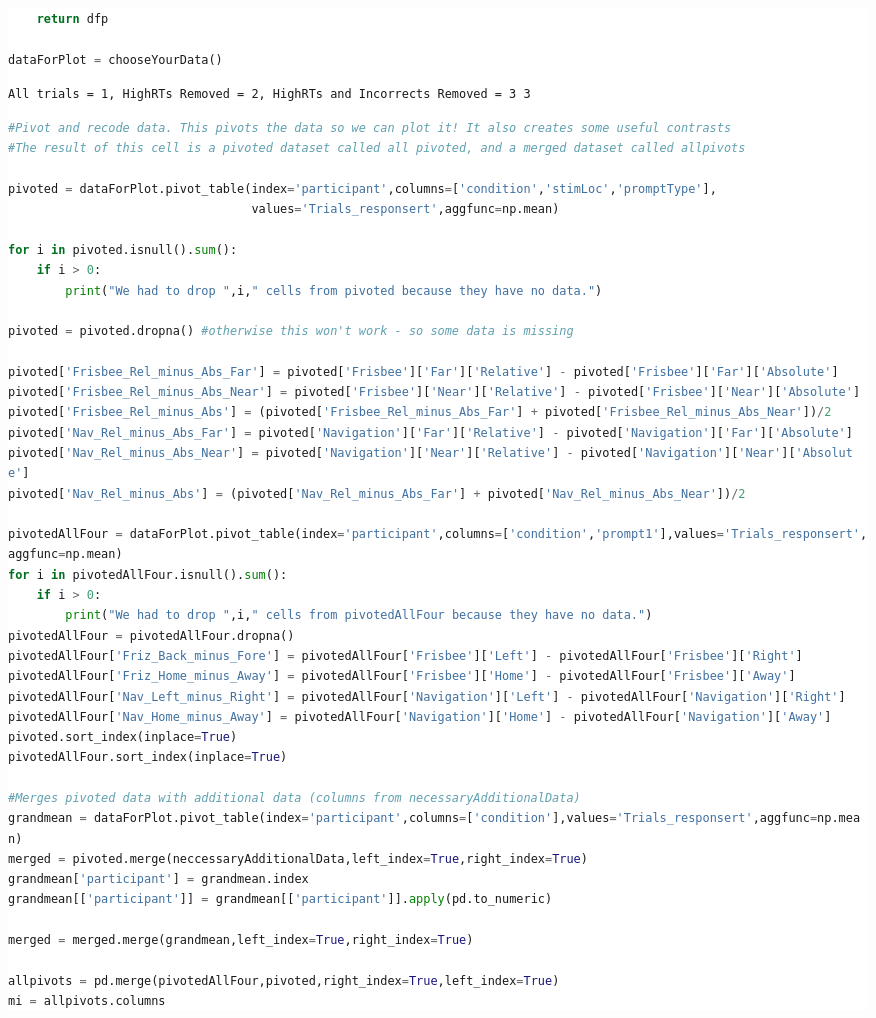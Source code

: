 ```python
    return dfp

dataForPlot = chooseYourData()
```

    All trials = 1, HighRTs Removed = 2, HighRTs and Incorrects Removed = 3 3
    


```python
#Pivot and recode data. This pivots the data so we can plot it! It also creates some useful contrasts
#The result of this cell is a pivoted dataset called all pivoted, and a merged dataset called allpivots

pivoted = dataForPlot.pivot_table(index='participant',columns=['condition','stimLoc','promptType'],
                                  values='Trials_responsert',aggfunc=np.mean)

for i in pivoted.isnull().sum():
    if i > 0:
        print("We had to drop ",i," cells from pivoted because they have no data.")

pivoted = pivoted.dropna() #otherwise this won't work - so some data is missing

pivoted['Frisbee_Rel_minus_Abs_Far'] = pivoted['Frisbee']['Far']['Relative'] - pivoted['Frisbee']['Far']['Absolute']
pivoted['Frisbee_Rel_minus_Abs_Near'] = pivoted['Frisbee']['Near']['Relative'] - pivoted['Frisbee']['Near']['Absolute']
pivoted['Frisbee_Rel_minus_Abs'] = (pivoted['Frisbee_Rel_minus_Abs_Far'] + pivoted['Frisbee_Rel_minus_Abs_Near'])/2
pivoted['Nav_Rel_minus_Abs_Far'] = pivoted['Navigation']['Far']['Relative'] - pivoted['Navigation']['Far']['Absolute']
pivoted['Nav_Rel_minus_Abs_Near'] = pivoted['Navigation']['Near']['Relative'] - pivoted['Navigation']['Near']['Absolute']
pivoted['Nav_Rel_minus_Abs'] = (pivoted['Nav_Rel_minus_Abs_Far'] + pivoted['Nav_Rel_minus_Abs_Near'])/2

pivotedAllFour = dataForPlot.pivot_table(index='participant',columns=['condition','prompt1'],values='Trials_responsert',aggfunc=np.mean)
for i in pivotedAllFour.isnull().sum():
    if i > 0:
        print("We had to drop ",i," cells from pivotedAllFour because they have no data.")
pivotedAllFour = pivotedAllFour.dropna()        
pivotedAllFour['Friz_Back_minus_Fore'] = pivotedAllFour['Frisbee']['Left'] - pivotedAllFour['Frisbee']['Right']
pivotedAllFour['Friz_Home_minus_Away'] = pivotedAllFour['Frisbee']['Home'] - pivotedAllFour['Frisbee']['Away']
pivotedAllFour['Nav_Left_minus_Right'] = pivotedAllFour['Navigation']['Left'] - pivotedAllFour['Navigation']['Right']
pivotedAllFour['Nav_Home_minus_Away'] = pivotedAllFour['Navigation']['Home'] - pivotedAllFour['Navigation']['Away']
pivoted.sort_index(inplace=True)
pivotedAllFour.sort_index(inplace=True)

#Merges pivoted data with additional data (columns from necessaryAdditionalData)
grandmean = dataForPlot.pivot_table(index='participant',columns=['condition'],values='Trials_responsert',aggfunc=np.mean)
merged = pivoted.merge(neccessaryAdditionalData,left_index=True,right_index=True)
grandmean['participant'] = grandmean.index
grandmean[['participant']] = grandmean[['participant']].apply(pd.to_numeric)

merged = merged.merge(grandmean,left_index=True,right_index=True)

allpivots = pd.merge(pivotedAllFour,pivoted,right_index=True,left_index=True)
mi = allpivots.columns
```